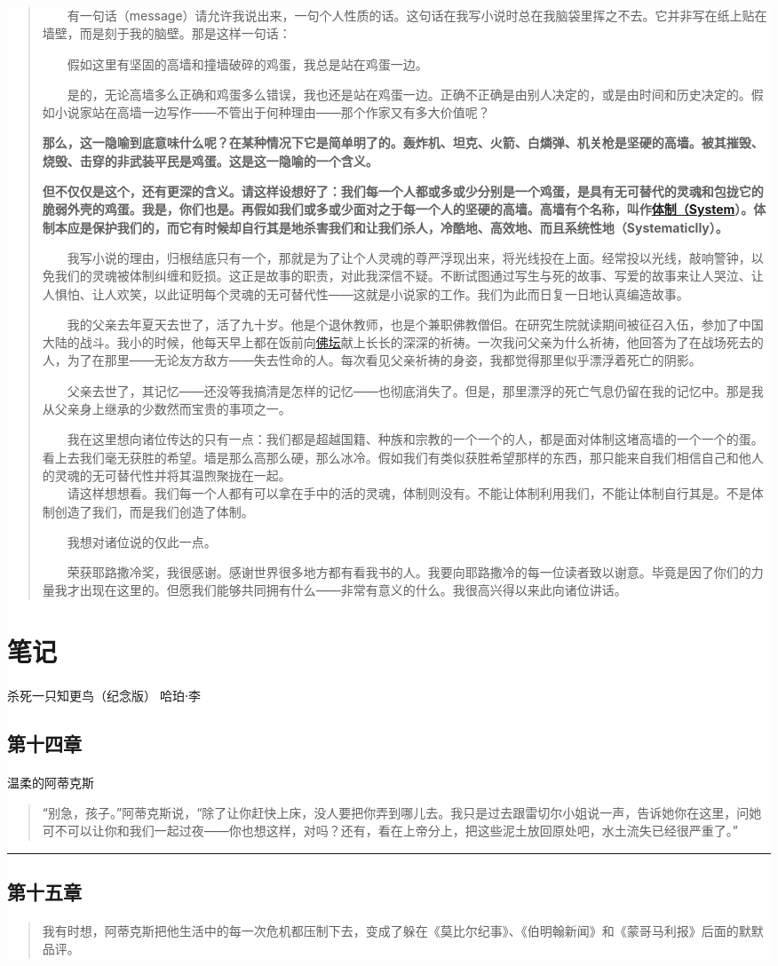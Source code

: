 > 
> 　　有一句话（message）请允许我说出来，一句个人性质的话。这句话在我写小说时总在我脑袋里挥之不去。它并非写在纸上贴在墙壁，而是刻于我的脑壁。那是这样一句话：
> 
> 　　假如这里有坚固的高墙和撞墙破碎的鸡蛋，我总是站在鸡蛋一边。
> 
> 　　是的，无论高墙多么正确和鸡蛋多么错误，我也还是站在鸡蛋一边。正确不正确是由别人决定的，或是由时间和历史决定的。假如小说家站在高墙一边写作——不管出于何种理由——那个作家又有多大价值呢？
> 
> **那么，这一隐喻到底意味什么呢？在某种情况下它是简单明了的。轰炸机、坦克、火箭、白燐弹、机关枪是坚硬的高墙。被其摧毁、烧毁、击穿的非武装平民是鸡蛋。这是这一隐喻的一个含义。**
> 
> **但不仅仅是这个，还有更深的含义。请这样设想好了：我们每一个人都或多或少分别是一个鸡蛋，是具有无可替代的灵魂和包拢它的脆弱外壳的鸡蛋。我是，你们也是。再假如我们或多或少面对之于每一个人的坚硬的高墙。高墙有个名称，叫作[体制（System](https://www.zhihu.com/search?q=%E4%BD%93%E5%88%B6%EF%BC%88System&search_source=Entity&hybrid_search_source=Entity&hybrid_search_extra=%7B%22sourceType%22%3A%22answer%22%2C%22sourceId%22%3A36543110%7D)）。体制本应是保护我们的，而它有时候却自行其是地杀害我们和让我们杀人，冷酷地、高效地、而且系统性地（Systematiclly）。**
> 
> 　　我写小说的理由，归根结底只有一个，那就是为了让个人灵魂的尊严浮现出来，将光线投在上面。经常投以光线，敲响警钟，以免我们的灵魂被体制纠缠和贬损。这正是故事的职责，对此我深信不疑。不断试图通过写生与死的故事、写爱的故事来让人哭泣、让人惧怕、让人欢笑，以此证明每个灵魂的无可替代性——这就是小说家的工作。我们为此而日复一日地认真编造故事。
> 
> 　　我的父亲去年夏天去世了，活了九十岁。他是个退休教师，也是个兼职佛教僧侣。在研究生院就读期间被征召入伍，参加了中国大陆的战斗。我小的时候，他每天早上都在饭前向[佛坛](https://www.zhihu.com/search?q=%E4%BD%9B%E5%9D%9B&search_source=Entity&hybrid_search_source=Entity&hybrid_search_extra=%7B%22sourceType%22%3A%22answer%22%2C%22sourceId%22%3A36543110%7D)献上长长的深深的祈祷。一次我问父亲为什么祈祷，他回答为了在战场死去的人，为了在那里——无论友方敌方——失去性命的人。每次看见父亲祈祷的身姿，我都觉得那里似乎漂浮着死亡的阴影。
> 
> 　　父亲去世了，其记忆——还没等我搞清是怎样的记忆——也彻底消失了。但是，那里漂浮的死亡气息仍留在我的记忆中。那是我从父亲身上继承的少数然而宝贵的事项之一。
> 
> 　　我在这里想向诸位传达的只有一点：我们都是超越国籍、种族和宗教的一个一个的人，都是面对体制这堵高墙的一个一个的蛋。看上去我们毫无获胜的希望。墙是那么高那么硬，那么冰冷。假如我们有类似获胜希望那样的东西，那只能来自我们相信自己和他人的灵魂的无可替代性并将其温煦聚拢在一起。  
> 　　请这样想想看。我们每一个人都有可以拿在手中的活的灵魂，体制则没有。不能让体制利用我们，不能让体制自行其是。不是体制创造了我们，而是我们创造了体制。
> 
> 　　我想对诸位说的仅此一点。
> 
> 　　荣获耶路撒冷奖，我很感谢。感谢世界很多地方都有看我书的人。我要向耶路撒冷的每一位读者致以谢意。毕竟是因了你们的力量我才出现在这里的。但愿我们能够共同拥有什么——非常有意义的什么。我很高兴得以来此向诸位讲话。

# 笔记

杀死一只知更鸟（纪念版）
哈珀·李

## 第十四章

温柔的阿蒂克斯

> “别急，孩子。”阿蒂克斯说，“除了让你赶快上床，没人要把你弄到哪儿去。我只是过去跟雷切尔小姐说一声，告诉她你在这里，问她可不可以让你和我们一起过夜——你也想这样，对吗？还有，看在上帝分上，把这些泥土放回原处吧，水土流失已经很严重了。”

<hr>

## 第十五章

> 我有时想，阿蒂克斯把他生活中的每一次危机都压制下去，变成了躲在《莫比尔纪事》、《伯明翰新闻》和《蒙哥马利报》后面的默默品评。

